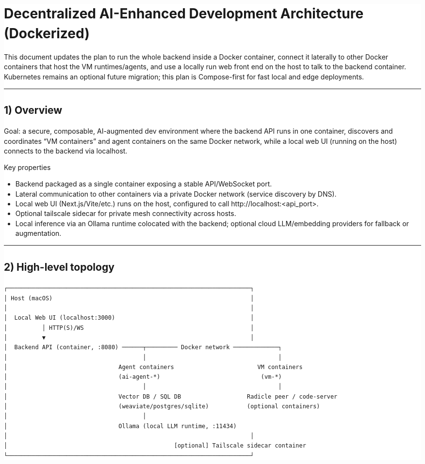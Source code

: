 # Decentralized AI-Enhanced Development Architecture (Dockerized)

This document updates the plan to run the whole backend inside a Docker container, connect it laterally to other Docker containers that host the VM runtimes/agents, and use a locally run web front end on the host to talk to the backend container. Kubernetes remains an optional future migration; this plan is Compose-first for fast local and edge deployments.

---

## 1) Overview

Goal: a secure, composable, AI-augmented dev environment where the backend API runs in one container, discovers and coordinates “VM containers” and agent containers on the same Docker network, while a local web UI (running on the host) connects to the backend via localhost.

Key properties

- Backend packaged as a single container exposing a stable API/WebSocket port.
- Lateral communication to other containers via a private Docker network (service discovery by DNS).
- Local web UI (Next.js/Vite/etc.) runs on the host, configured to call http://localhost:<api_port>.
- Optional tailscale sidecar for private mesh connectivity across hosts.
- Local inference via an Ollama runtime colocated with the backend; optional cloud LLM/embedding providers for fallback or augmentation.

---

## 2) High-level topology

```
┌──────────────────────────────────────────────────────────────────────┐
│ Host (macOS)                                                         │
│                                                                      │
│  Local Web UI (localhost:3000)                                       │
│          │ HTTP(S)/WS                                                │
│          ▼                                                           │
│  Backend API (container, :8080) ──────┬───────── Docker network ─────────────┐
│                                       │                                      │
│                                Agent containers                        VM containers
│                                (ai-agent-*)                             (vm-*)
│                                       │                                      │
│                                Vector DB / SQL DB                   Radicle peer / code-server
│                                (weaviate/postgres/sqlite)           (optional containers)
│                                       │
│                                Ollama (local LLM runtime, :11434)
│                                                                      │
│                                                [optional] Tailscale sidecar container
└──────────────────────────────────────────────────────────────────────┘
```

